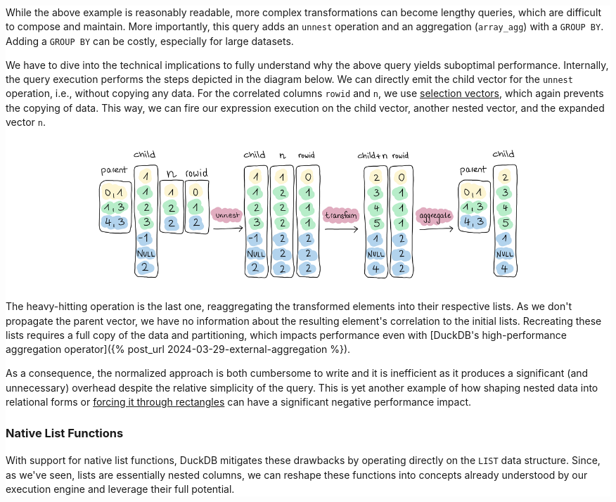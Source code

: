 While the above example is reasonably readable, more complex transformations can become lengthy queries, which are difficult to compose and maintain.
More importantly, this query adds an `unnest` operation and an aggregation (`array_agg`) with a `GROUP BY`.
Adding a `GROUP BY` can be costly, especially for large datasets.

We have to dive into the technical implications to fully understand why the above query yields suboptimal performance.
Internally, the query execution performs the steps depicted in the diagram below.
We can directly emit the child vector for the `unnest` operation, i.e., without copying any data.
For the correlated columns `rowid` and `n`, we use [selection vectors](https://duckdb.org/docs/internals/vector.html), which again prevents the copying of data.
This way, we can fire our expression execution on the child vector, another nested vector, and the expanded vector `n`.

<div align="center">
<img src="/images/blog/lambda/relational.png" alt="drawing" width="600"/>
</div>

The heavy-hitting operation is the last one, reaggregating the transformed elements into their respective lists.
As we don't propagate the parent vector, we have no information about the resulting element's correlation to the initial lists.
Recreating these lists requires a full copy of the data and partitioning, which impacts performance even with [DuckDB's high-performance aggregation operator]({% post_url 2024-03-29-external-aggregation %}).

As a consequence, the normalized approach is both cumbersome to write and it is inefficient as it produces a significant (and unnecessary) overhead despite the relative simplicity of the query.
This is yet another example of how shaping nested data into relational forms or [forcing it through rectangles](https://open.substack.com/pub/lloydtabb/p/data-is-rectangular-and-other-limiting?utm_campaign=post&utm_medium=web) can have a significant negative performance impact.

### Native List Functions

With support for native list functions, DuckDB mitigates these drawbacks by operating directly on the `LIST` data structure.
Since, as we've seen, lists are essentially nested columns, we can reshape these functions into concepts already understood by our execution engine and leverage their full potential.
